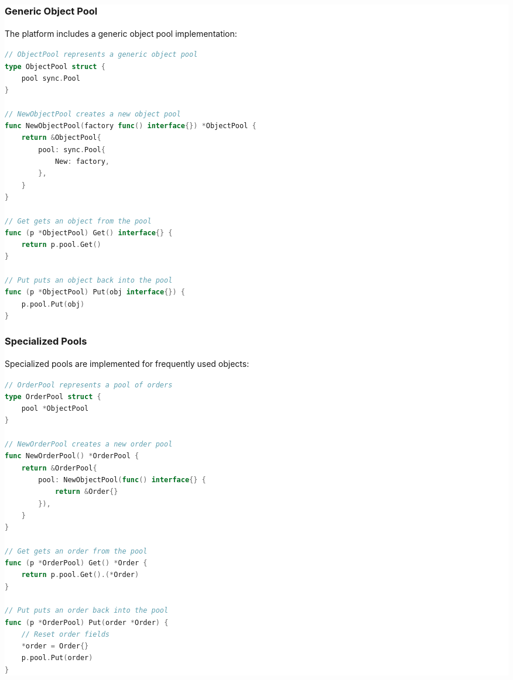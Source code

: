 ### Generic Object Pool

The platform includes a generic object pool implementation:

```go
// ObjectPool represents a generic object pool
type ObjectPool struct {
    pool sync.Pool
}

// NewObjectPool creates a new object pool
func NewObjectPool(factory func() interface{}) *ObjectPool {
    return &ObjectPool{
        pool: sync.Pool{
            New: factory,
        },
    }
}

// Get gets an object from the pool
func (p *ObjectPool) Get() interface{} {
    return p.pool.Get()
}

// Put puts an object back into the pool
func (p *ObjectPool) Put(obj interface{}) {
    p.pool.Put(obj)
}
```

### Specialized Pools

Specialized pools are implemented for frequently used objects:

```go
// OrderPool represents a pool of orders
type OrderPool struct {
    pool *ObjectPool
}

// NewOrderPool creates a new order pool
func NewOrderPool() *OrderPool {
    return &OrderPool{
        pool: NewObjectPool(func() interface{} {
            return &Order{}
        }),
    }
}

// Get gets an order from the pool
func (p *OrderPool) Get() *Order {
    return p.pool.Get().(*Order)
}

// Put puts an order back into the pool
func (p *OrderPool) Put(order *Order) {
    // Reset order fields
    *order = Order{}
    p.pool.Put(order)
}
```
